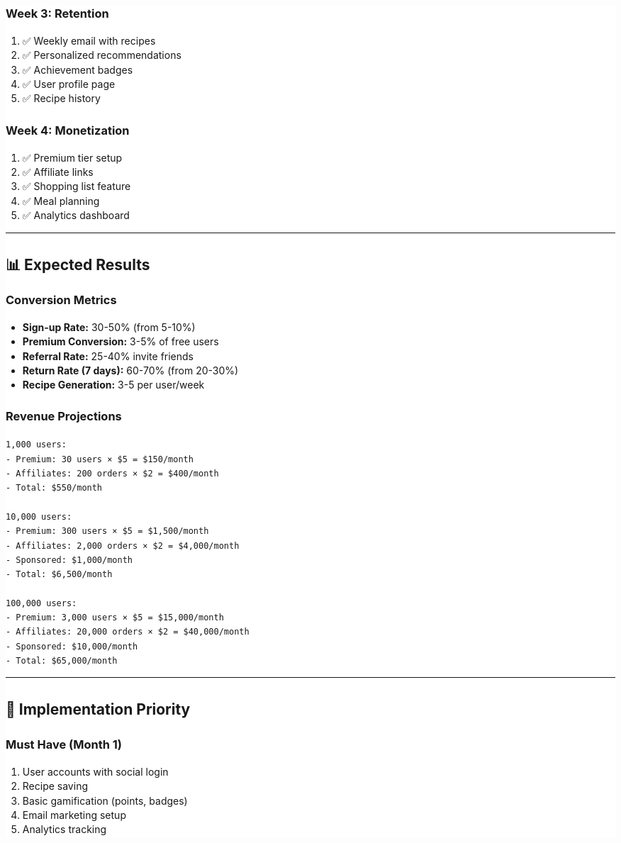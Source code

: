 ### Week 3: Retention
1. ✅ Weekly email with recipes
2. ✅ Personalized recommendations
3. ✅ Achievement badges
4. ✅ User profile page
5. ✅ Recipe history

### Week 4: Monetization
1. ✅ Premium tier setup
2. ✅ Affiliate links
3. ✅ Shopping list feature
4. ✅ Meal planning
5. ✅ Analytics dashboard

---

## 📊 Expected Results

### Conversion Metrics
- **Sign-up Rate:** 30-50% (from 5-10%)
- **Premium Conversion:** 3-5% of free users
- **Referral Rate:** 25-40% invite friends
- **Return Rate (7 days):** 60-70% (from 20-30%)
- **Recipe Generation:** 3-5 per user/week

### Revenue Projections
```
1,000 users:
- Premium: 30 users × $5 = $150/month
- Affiliates: 200 orders × $2 = $400/month
- Total: $550/month

10,000 users:
- Premium: 300 users × $5 = $1,500/month
- Affiliates: 2,000 orders × $2 = $4,000/month
- Sponsored: $1,000/month
- Total: $6,500/month

100,000 users:
- Premium: 3,000 users × $5 = $15,000/month
- Affiliates: 20,000 orders × $2 = $40,000/month
- Sponsored: $10,000/month
- Total: $65,000/month
```

---

## 🎯 Implementation Priority

### Must Have (Month 1)
1. User accounts with social login
2. Recipe saving
3. Basic gamification (points, badges)
4. Email marketing setup
5. Analytics tracking

